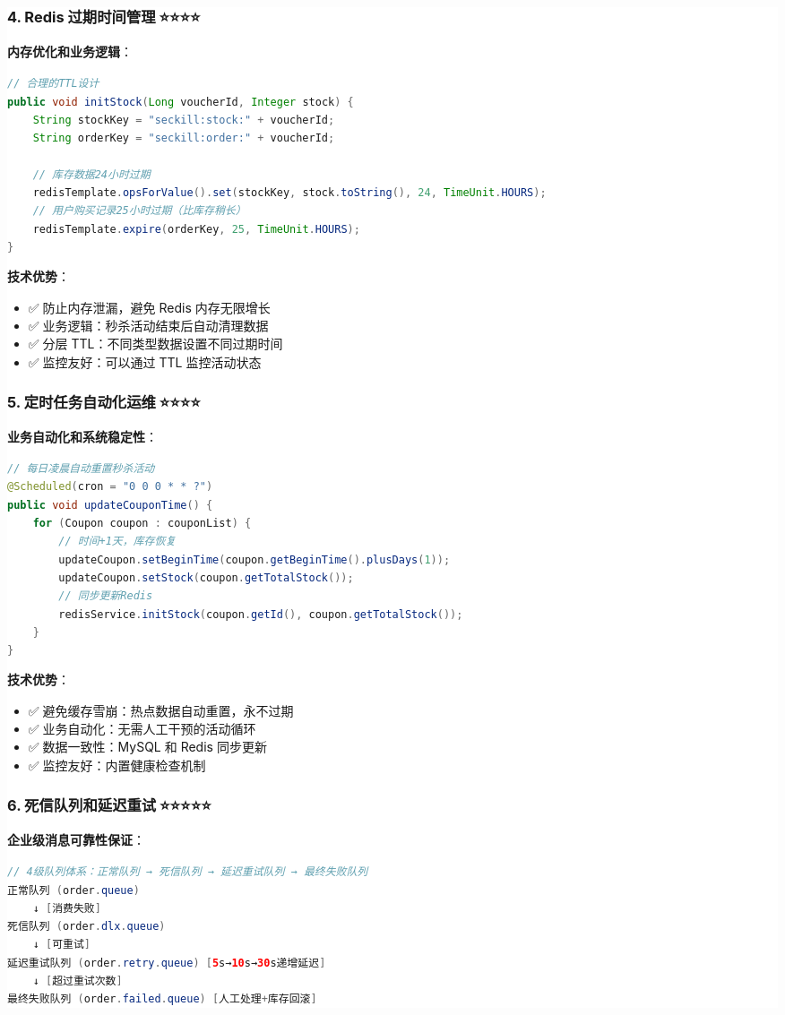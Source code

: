 ### 4. Redis 过期时间管理 ⭐⭐⭐⭐

**内存优化和业务逻辑**：

```java
// 合理的TTL设计
public void initStock(Long voucherId, Integer stock) {
    String stockKey = "seckill:stock:" + voucherId;
    String orderKey = "seckill:order:" + voucherId;

    // 库存数据24小时过期
    redisTemplate.opsForValue().set(stockKey, stock.toString(), 24, TimeUnit.HOURS);
    // 用户购买记录25小时过期（比库存稍长）
    redisTemplate.expire(orderKey, 25, TimeUnit.HOURS);
}
```

**技术优势**：

- ✅ 防止内存泄漏，避免 Redis 内存无限增长
- ✅ 业务逻辑：秒杀活动结束后自动清理数据
- ✅ 分层 TTL：不同类型数据设置不同过期时间
- ✅ 监控友好：可以通过 TTL 监控活动状态

### 5. 定时任务自动化运维 ⭐⭐⭐⭐

**业务自动化和系统稳定性**：

```java
// 每日凌晨自动重置秒杀活动
@Scheduled(cron = "0 0 0 * * ?")
public void updateCouponTime() {
    for (Coupon coupon : couponList) {
        // 时间+1天，库存恢复
        updateCoupon.setBeginTime(coupon.getBeginTime().plusDays(1));
        updateCoupon.setStock(coupon.getTotalStock());
        // 同步更新Redis
        redisService.initStock(coupon.getId(), coupon.getTotalStock());
    }
}
```

**技术优势**：

- ✅ 避免缓存雪崩：热点数据自动重置，永不过期
- ✅ 业务自动化：无需人工干预的活动循环
- ✅ 数据一致性：MySQL 和 Redis 同步更新
- ✅ 监控友好：内置健康检查机制

### 6. 死信队列和延迟重试 ⭐⭐⭐⭐⭐

**企业级消息可靠性保证**：

```java
// 4级队列体系：正常队列 → 死信队列 → 延迟重试队列 → 最终失败队列
正常队列 (order.queue)
    ↓ [消费失败]
死信队列 (order.dlx.queue)
    ↓ [可重试]
延迟重试队列 (order.retry.queue) [5s→10s→30s递增延迟]
    ↓ [超过重试次数]
最终失败队列 (order.failed.queue) [人工处理+库存回滚]
```
